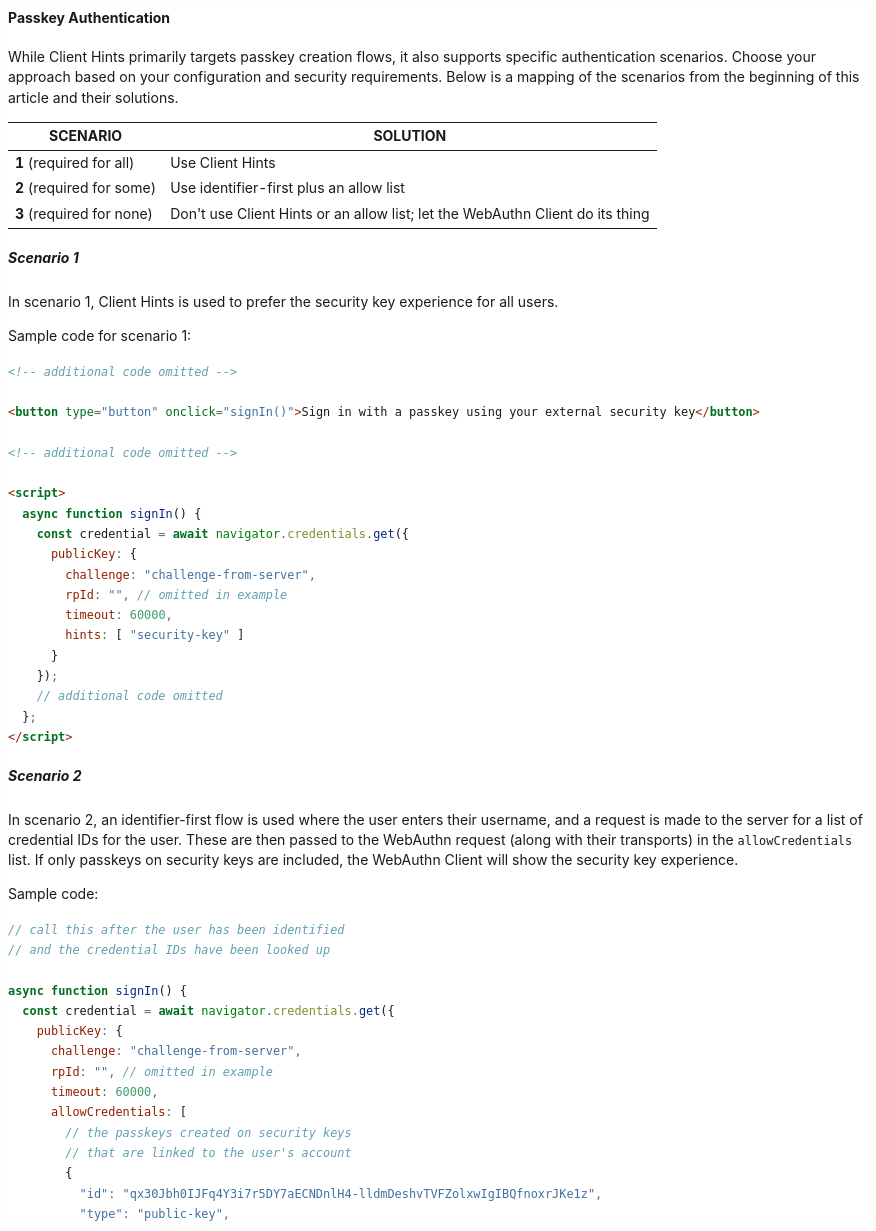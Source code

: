 #### Passkey Authentication

While Client Hints primarily targets passkey creation flows, it also supports specific authentication scenarios. Choose your approach based on your configuration and security requirements. Below is a mapping of the scenarios from the beginning of this article and their solutions.

| **SCENARIO**              | **SOLUTION**                                                                   |
|---------------------------|--------------------------------------------------------------------------------|
| **1** (required for all)  | Use Client Hints                                                               |
| **2** (required for some) | Use identifier-first plus an allow list                                        |
| **3** (required for none) | Don't use Client Hints or an allow list; let the WebAuthn Client do its thing  |

##### Scenario 1

In scenario 1, Client Hints is used to prefer the security key experience for all users.

Sample code for scenario 1:

```html
<!-- additional code omitted -->

<button type="button" onclick="signIn()">Sign in with a passkey using your external security key</button>

<!-- additional code omitted -->

<script>
  async function signIn() {
    const credential = await navigator.credentials.get({
      publicKey: {
        challenge: "challenge-from-server",
        rpId: "", // omitted in example
        timeout: 60000,
        hints: [ "security-key" ]
      }
    });
    // additional code omitted
  };
</script>
```

##### Scenario 2

In scenario 2, an identifier-first flow is used where the user enters their username, and a request is made to the server for a list of credential IDs for the user. These are then passed to the WebAuthn request (along with their transports) in the `allowCredentials` list. If only passkeys on security keys are included, the WebAuthn Client will show the security key experience.

Sample code:

```javascript
// call this after the user has been identified
// and the credential IDs have been looked up

async function signIn() {
  const credential = await navigator.credentials.get({
    publicKey: {
      challenge: "challenge-from-server",
      rpId: "", // omitted in example
      timeout: 60000,
      allowCredentials: [
        // the passkeys created on security keys
        // that are linked to the user's account
        {
          "id": "qx30Jbh0IJFq4Y3i7r5DY7aECNDnlH4-lldmDeshvTVFZolxwIgIBQfnoxrJKe1z",
          "type": "public-key",
```